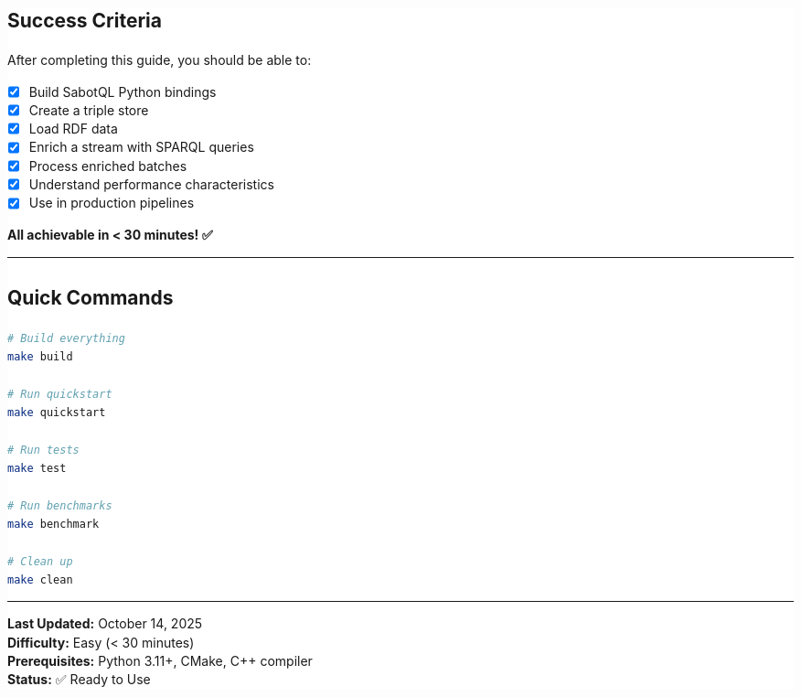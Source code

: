 
## Success Criteria

After completing this guide, you should be able to:

- [x] Build SabotQL Python bindings
- [x] Create a triple store
- [x] Load RDF data
- [x] Enrich a stream with SPARQL queries
- [x] Process enriched batches
- [x] Understand performance characteristics
- [x] Use in production pipelines

**All achievable in < 30 minutes! ✅**

---

## Quick Commands

```bash
# Build everything
make build

# Run quickstart
make quickstart

# Run tests
make test

# Run benchmarks
make benchmark

# Clean up
make clean
```

---

**Last Updated:** October 14, 2025  
**Difficulty:** Easy (< 30 minutes)  
**Prerequisites:** Python 3.11+, CMake, C++ compiler  
**Status:** ✅ Ready to Use

